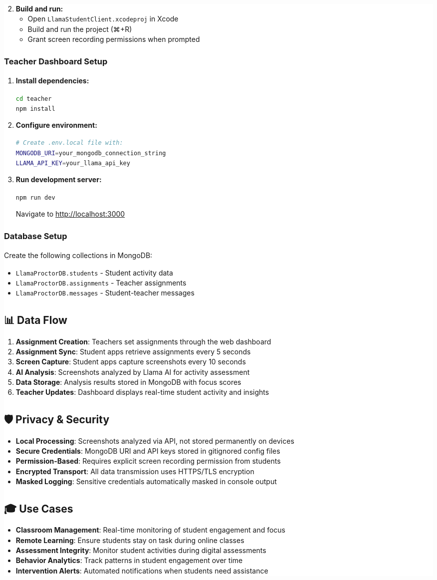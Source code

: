 2. **Build and run:**
   - Open `LlamaStudentClient.xcodeproj` in Xcode
   - Build and run the project (⌘+R)
   - Grant screen recording permissions when prompted

### Teacher Dashboard Setup
1. **Install dependencies:**
   ```bash
   cd teacher
   npm install
   ```

2. **Configure environment:**
   ```bash
   # Create .env.local file with:
   MONGODB_URI=your_mongodb_connection_string
   LLAMA_API_KEY=your_llama_api_key
   ```

3. **Run development server:**
   ```bash
   npm run dev
   ```
   Navigate to [http://localhost:3000](http://localhost:3000)

### Database Setup
Create the following collections in MongoDB:
- `LlamaProctorDB.students` - Student activity data
- `LlamaProctorDB.assignments` - Teacher assignments
- `LlamaProctorDB.messages` - Student-teacher messages

## 📊 Data Flow

1. **Assignment Creation**: Teachers set assignments through the web dashboard
2. **Assignment Sync**: Student apps retrieve assignments every 5 seconds
3. **Screen Capture**: Student apps capture screenshots every 10 seconds
4. **AI Analysis**: Screenshots analyzed by Llama AI for activity assessment
5. **Data Storage**: Analysis results stored in MongoDB with focus scores
6. **Teacher Updates**: Dashboard displays real-time student activity and insights

## 🛡️ Privacy & Security

- **Local Processing**: Screenshots analyzed via API, not stored permanently on devices
- **Secure Credentials**: MongoDB URI and API keys stored in gitignored config files
- **Permission-Based**: Requires explicit screen recording permission from students
- **Encrypted Transport**: All data transmission uses HTTPS/TLS encryption
- **Masked Logging**: Sensitive credentials automatically masked in console output

## 🎓 Use Cases

- **Classroom Management**: Real-time monitoring of student engagement and focus
- **Remote Learning**: Ensure students stay on task during online classes
- **Assessment Integrity**: Monitor student activities during digital assessments
- **Behavior Analytics**: Track patterns in student engagement over time
- **Intervention Alerts**: Automated notifications when students need assistance
